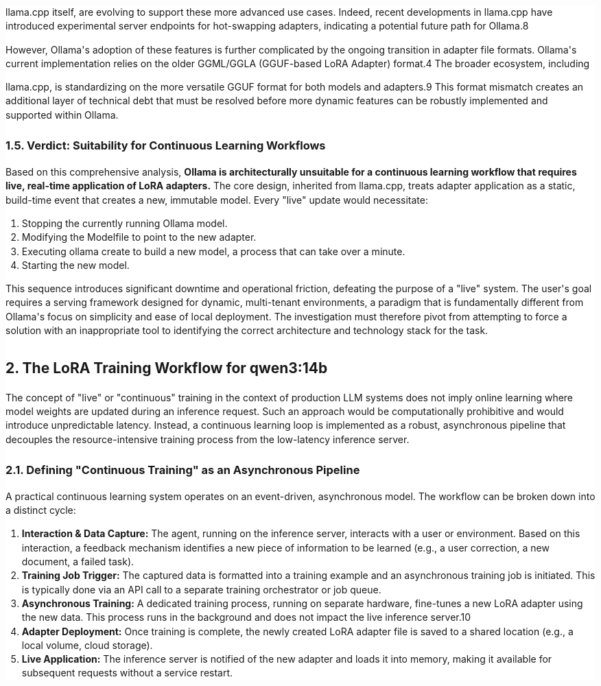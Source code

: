 llama.cpp itself, are evolving to support these more advanced use cases. Indeed, recent developments in llama.cpp have introduced experimental server endpoints for hot-swapping adapters, indicating a potential future path for Ollama.8

However, Ollama's adoption of these features is further complicated by the ongoing transition in adapter file formats. Ollama's current implementation relies on the older GGML/GGLA (GGUF-based LoRA Adapter) format.4 The broader ecosystem, including

llama.cpp, is standardizing on the more versatile GGUF format for both models and adapters.9 This format mismatch creates an additional layer of technical debt that must be resolved before more dynamic features can be robustly implemented and supported within Ollama.

### **1.5. Verdict: Suitability for Continuous Learning Workflows**

Based on this comprehensive analysis, **Ollama is architecturally unsuitable for a continuous learning workflow that requires live, real-time application of LoRA adapters.** The core design, inherited from llama.cpp, treats adapter application as a static, build-time event that creates a new, immutable model. Every "live" update would necessitate:

1. Stopping the currently running Ollama model.  
2. Modifying the Modelfile to point to the new adapter.  
3. Executing ollama create to build a new model, a process that can take over a minute.  
4. Starting the new model.

This sequence introduces significant downtime and operational friction, defeating the purpose of a "live" system. The user's goal requires a serving framework designed for dynamic, multi-tenant environments, a paradigm that is fundamentally different from Ollama's focus on simplicity and ease of local deployment. The investigation must therefore pivot from attempting to force a solution with an inappropriate tool to identifying the correct architecture and technology stack for the task.

## **2\. The LoRA Training Workflow for qwen3:14b**

The concept of "live" or "continuous" training in the context of production LLM systems does not imply online learning where model weights are updated during an inference request. Such an approach would be computationally prohibitive and would introduce unpredictable latency. Instead, a continuous learning loop is implemented as a robust, asynchronous pipeline that decouples the resource-intensive training process from the low-latency inference server.

### **2.1. Defining "Continuous Training" as an Asynchronous Pipeline**

A practical continuous learning system operates on an event-driven, asynchronous model. The workflow can be broken down into a distinct cycle:

1. **Interaction & Data Capture:** The agent, running on the inference server, interacts with a user or environment. Based on this interaction, a feedback mechanism identifies a new piece of information to be learned (e.g., a user correction, a new document, a failed task).  
2. **Training Job Trigger:** The captured data is formatted into a training example and an asynchronous training job is initiated. This is typically done via an API call to a separate training orchestrator or job queue.  
3. **Asynchronous Training:** A dedicated training process, running on separate hardware, fine-tunes a new LoRA adapter using the new data. This process runs in the background and does not impact the live inference server.10  
4. **Adapter Deployment:** Once training is complete, the newly created LoRA adapter file is saved to a shared location (e.g., a local volume, cloud storage).  
5. **Live Application:** The inference server is notified of the new adapter and loads it into memory, making it available for subsequent requests without a service restart.
